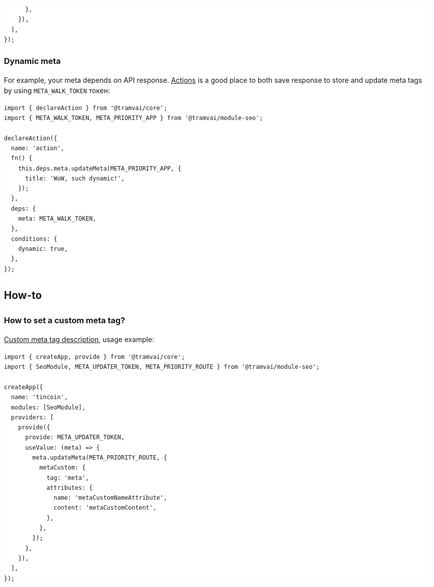 ```tsx
      },
    }),
  ],
});
```

### Dynamic meta

For example, your meta depends on API response. [Actions](03-features/09-data-fetching/01-action.md) is a good place to both save response to store and update meta tags by using `META_WALK_TOKEN` токен:

```tsx
import { declareAction } from '@tramvai/core';
import { META_WALK_TOKEN, META_PRIORITY_APP } from '@tramvai/module-seo';

declareAction({
  name: 'action',
  fn() {
    this.deps.meta.updateMeta(META_PRIORITY_APP, {
      title: 'WoW, such dynamic!',
    });
  },
  deps: {
    meta: META_WALK_TOKEN,
  },
  conditions: {
    dynamic: true,
  },
});
```

## How-to

### How to set a custom meta tag?

[Custom meta tag description](#custom-meta-tags), usage example:

```tsx
import { createApp, provide } from '@tramvai/core';
import { SeoModule, META_UPDATER_TOKEN, META_PRIORITY_ROUTE } from '@tramvai/module-seo';

createApp({
  name: 'tincoin',
  modules: [SeoModule],
  providers: [
    provide({
      provide: META_UPDATER_TOKEN,
      useValue: (meta) => {
        meta.updateMeta(META_PRIORITY_ROUTE, {
          metaCustom: {
            tag: 'meta',
            attributes: {
              name: 'metaCustomNameAttribute',
              content: 'metaCustomContent',
            },
          },
        });
      },
    }),
  ],
});
```
